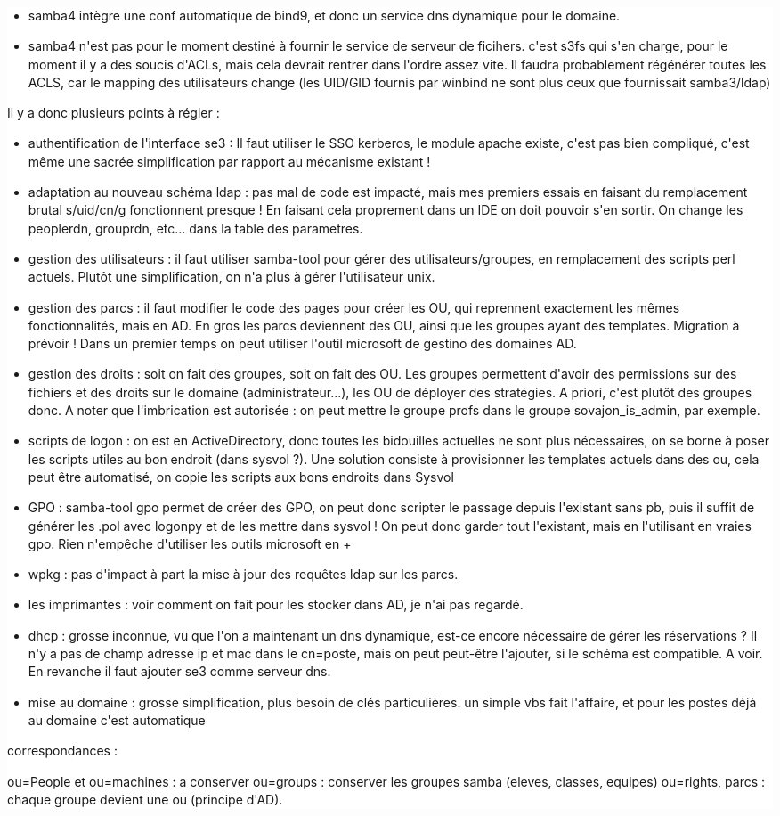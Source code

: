 - samba4 intègre une conf automatique de bind9, et donc un service dns dynamique pour le domaine.

- samba4 n'est pas pour le moment destiné à fournir le service de serveur de ficihers. c'est s3fs qui s'en charge, pour le moment il y a des soucis d'ACLs, mais cela devrait rentrer dans l'ordre assez vite. Il faudra probablement régénérer toutes les ACLS, car le mapping des utilisateurs change (les UID/GID fournis par winbind ne sont plus ceux que fournissait samba3/ldap)

Il y a donc plusieurs points à régler :

- authentification de l'interface se3 : Il faut utiliser le SSO kerberos, le module apache existe, c'est pas bien compliqué, c'est même une sacrée simplification par rapport au mécanisme existant !

- adaptation au nouveau schéma ldap : pas mal de code est impacté, mais mes premiers essais en faisant du remplacement brutal s/uid/cn/g fonctionnent presque ! En faisant cela proprement dans un IDE on doit pouvoir s'en sortir. On change les peoplerdn, grouprdn, etc... dans la table des parametres.

- gestion des utilisateurs : il faut utiliser samba-tool pour gérer des utilisateurs/groupes, en remplacement des scripts perl actuels. Plutôt une simplification, on n'a plus à gérer l'utilisateur unix.

- gestion des parcs : il faut modifier le code des pages pour créer les OU, qui reprennent exactement les mêmes fonctionnalités, mais en AD. En gros les parcs deviennent des OU, ainsi que les groupes ayant des templates. Migration à prévoir ! Dans un premier temps on peut utiliser l'outil microsoft de gestino des domaines AD.

- gestion des droits : soit on fait des groupes, soit on fait des OU. Les groupes permettent d'avoir des permissions sur des fichiers et des droits sur le domaine (administrateur...), les OU de déployer des stratégies. A priori, c'est plutôt des groupes donc. A noter que l'imbrication est autorisée : on peut mettre le groupe profs dans le groupe sovajon_is_admin, par exemple.

- scripts de logon : on est en ActiveDirectory, donc toutes les bidouilles actuelles ne sont plus nécessaires, on se borne à poser les scripts utiles au bon endroit (dans sysvol ?). Une solution consiste à provisionner les templates actuels dans des ou, cela peut être automatisé, on copie les scripts aux bons endroits dans Sysvol

- GPO : samba-tool gpo permet de créer des GPO, on peut donc scripter le passage depuis l'existant sans pb, puis il suffit de générer les .pol avec logonpy et de les mettre dans sysvol ! On peut donc garder tout l'existant, mais en l'utilisant en vraies gpo. Rien n'empêche d'utiliser les outils microsoft en +

- wpkg : pas d'impact à part la mise à jour des requêtes ldap sur les parcs.

- les imprimantes : voir comment on fait pour les stocker dans AD, je n'ai pas regardé.

- dhcp : grosse inconnue, vu que l'on a maintenant un dns dynamique, est-ce encore nécessaire de gérer les réservations ? Il n'y a pas de champ adresse ip et mac dans le cn=poste, mais on peut peut-être l'ajouter, si le schéma est compatible. A voir. En revanche il faut ajouter se3 comme serveur dns.

- mise au domaine : grosse simplification, plus besoin de clés particulières. un simple vbs fait l'affaire, et pour les postes déjà au domaine c'est automatique


correspondances : 

ou=People et ou=machines : a conserver
ou=groups : conserver les groupes samba (eleves, classes, equipes)
ou=rights, parcs : chaque groupe devient une ou (principe d'AD). 

